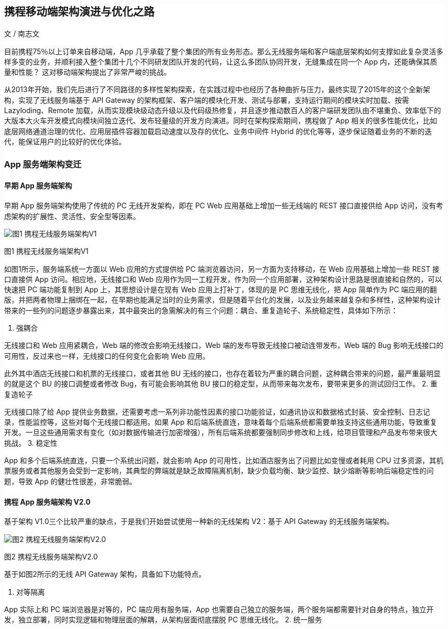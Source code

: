 ## 携程移动端架构演进与优化之路

文 / 南志文

目前携程75％以上订单来自移动端，App 几乎承载了整个集团的所有业务形态。那么无线服务端和客户端底层架构如何支撑如此复杂灵活多样多变的业务，并顺利接入整个集团十几个不同研发团队开发的代码，让这么多团队协同开发，无缝集成在同一个 App 内，还能确保其质量和性能？ 这对移动端架构提出了非常严峻的挑战。

从2013年开始，我们先后进行了不同路径的多样性架构探索，在实践过程中也经历了各种曲折与压力，最终实现了2015年的这个全新架构，实现了无线服务端基于 API Gateway 的架构框架、客户端的模块化开发、测试与部署，支持运行期间的模块实时加载、按需 Lazyloding、Remote 加载，从而实现模块级动态升级以及代码级热修复，并且逐步推动数百人的客户端研发团队由不堪重负、效率低下的大版本大火车开发模式向模块间独立迭代、发布轻量级的开发方向演进。同时在架构探索期间，携程做了 App 相关的很多性能优化，比如底层网络通道治理的优化、应用层插件容器加载启动速度以及存的优化、业务中间件 Hybrid 的优化等等，逐步保证随着业务的不断的迭代，能保证用户的比较好的优化体验。

### App 服务端架构变迁

#### 早期 App 服务端架构
早期 App 服务端架构使用了传统的 PC 无线开发架构，即在 PC Web 应用基础上增加一些无线端的 REST 接口直接供给 App 访问，没有考虑架构的扩展性、灵活性、安全型等因素。

<img src="http://ipad-cms.csdn.net/cms/attachment/201610/57f8a37214ad1.png" alt="图1  携程无线服务端架构V1" title="图1  携程无线服务端架构V1" />

图1  携程无线服务端架构V1

如图1所示，服务端系统一方面以 Web 应用的方式提供给 PC 端浏览器访问，另一方面为支持移动，在 Web 应用基础上增加一些 REST 接口直接供 App 访问。相应地，无线接口和 Web 应用作为同一工程开发，作为同一个应用部署，这种架构设计思路是很直接和自然的，可以快速把 PC 端功能复制到 App 上，其思想设计是在现有 Web 应用上打补丁，体现的是 PC 思维无线化，把 App 简单作为 PC 端应用的翻版，并把两者物理上捆绑在一起，在早期也能满足当时的业务需求，但是随着平台化的发展，以及业务越来越复杂和多样性，这种架构设计带来的一些列的问题逐步暴露出来，其中最突出的急需解决的有三个问题：耦合、重复造轮子、系统稳定性，具体如下所示：
1. 强耦合

无线接口和 Web 应用紧耦合，Web 端的修改会影响无线接口，Web 端的发布导致无线接口被动连带发布，Web 端的 Bug 影响无线接口的可用性，反过来也一样，无线接口的任何变化会影响 Web 应用。

此外其中酒店无线接口和机票的无线接口，或者其他 BU 无线的接口，也存在着较为严重的耦合问题，这种耦合带来的问题，最严重最明显的就是这个 BU 的接口调整或者修改 Bug，有可能会影响其他 BU 接口的稳定型，从而带来每次发布，要带来更多的测试回归工作。
2. 重复造轮子

无线接口除了给 App 提供业务数据，还需要考虑一系列非功能性因素的接口功能验证，如通讯协议和数据格式封装、安全控制、日志记录，性能监控等，这些对每个无线接口都适用。如果 App 和后端系统直连，意味着每个后端系统都需要单独支持这些通用功能，导致重复开发。一旦这些通用需求有变化（如对数据传输进行加密增强），所有后端系统都要强制同步修改和上线，给项目管理和产品发布带来很大挑战。
3. 稳定性

App 和多个后端系统直连，只要一个系统出问题，就会影响 App 的可用性，比如酒店服务出了问题比如变慢或者耗用 CPU 过多资源，其机票服务或者其他服务会受到一定影响，其典型的弊端就是缺乏故障隔离机制，缺少负载均衡、缺少监控、缺少熔断等影响后端稳定性的问题，导致 App 的健壮性很差，非常脆弱。

#### 携程 App 服务端架构 V2.0

基于架构 V1.0三个比较严重的缺点，于是我们开始尝试使用一种新的无线架构 V2：基于 API Gateway 的无线服务端架构。

<img src="http://ipad-cms.csdn.net/cms/attachment/201610/57f8a3d36b60e.png" alt="图2  携程无线服务端架构V2.0" title="图2  携程无线服务端架构V2.0" />

图2  携程无线服务端架构V2.0

基于如图2所示的无线 API Gateway 架构，具备如下功能特点。
1. 对等隔离

App 实际上和 PC 端浏览器是对等的，PC 端应用有服务端，App 也需要自己独立的服务端，两个服务端都需要针对自身的特点，独立开发，独立部署，同时实现逻辑和物理层面的解耦，从架构层面彻底摆脱 PC 思维无线化。
2. 统一服务
